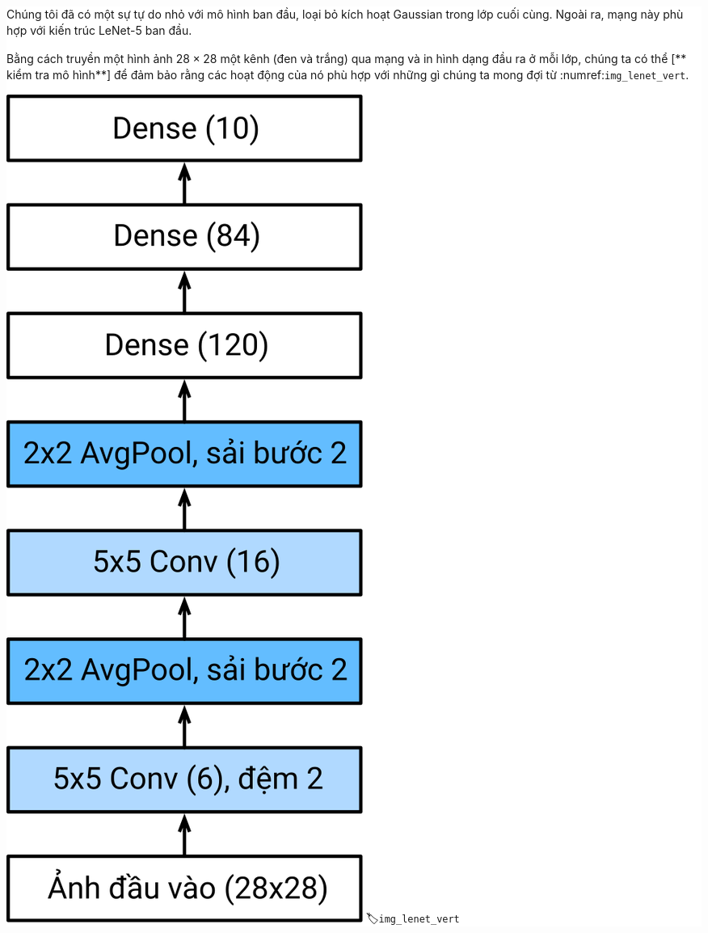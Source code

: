 
Chúng tôi đã có một sự tự do nhỏ với mô hình ban đầu, loại bỏ kích hoạt Gaussian trong lớp cuối cùng. Ngoài ra, mạng này phù hợp với kiến trúc LeNet-5 ban đầu. 

Bằng cách truyền một hình ảnh $28 \times 28$ một kênh (đen và trắng) qua mạng và in hình dạng đầu ra ở mỗi lớp, chúng ta có thể [** kiểm tra mô hình**] để đảm bảo rằng các hoạt động của nó phù hợp với những gì chúng ta mong đợi từ :numref:`img_lenet_vert`. 

![Compressed notation for LeNet-5.](../img/lenet-vert.svg)
:label:`img_lenet_vert`
